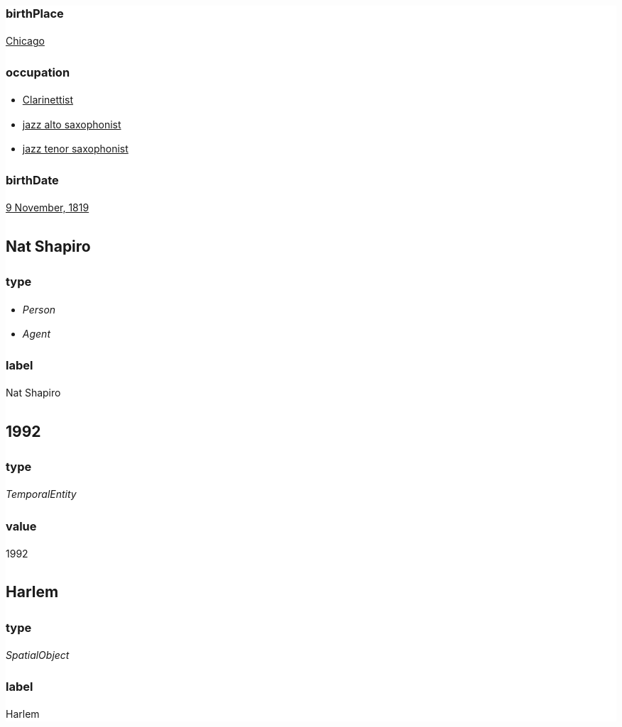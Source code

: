 ### birthPlace


[Chicago](#Chicago)

### occupation

 - [Clarinettist](#Clarinettist)

 - [jazz alto saxophonist](#jazz-alto-saxophonist)

 - [jazz tenor saxophonist](#jazz-tenor-saxophonist)

### birthDate


[9 November, 1819](#9-November-1819)

## Nat Shapiro

### type

 - *Person*

 - *Agent*

### label


Nat Shapiro

## 1992

### type


*TemporalEntity*

### value


1992

## Harlem

### type


*SpatialObject*

### label


Harlem
